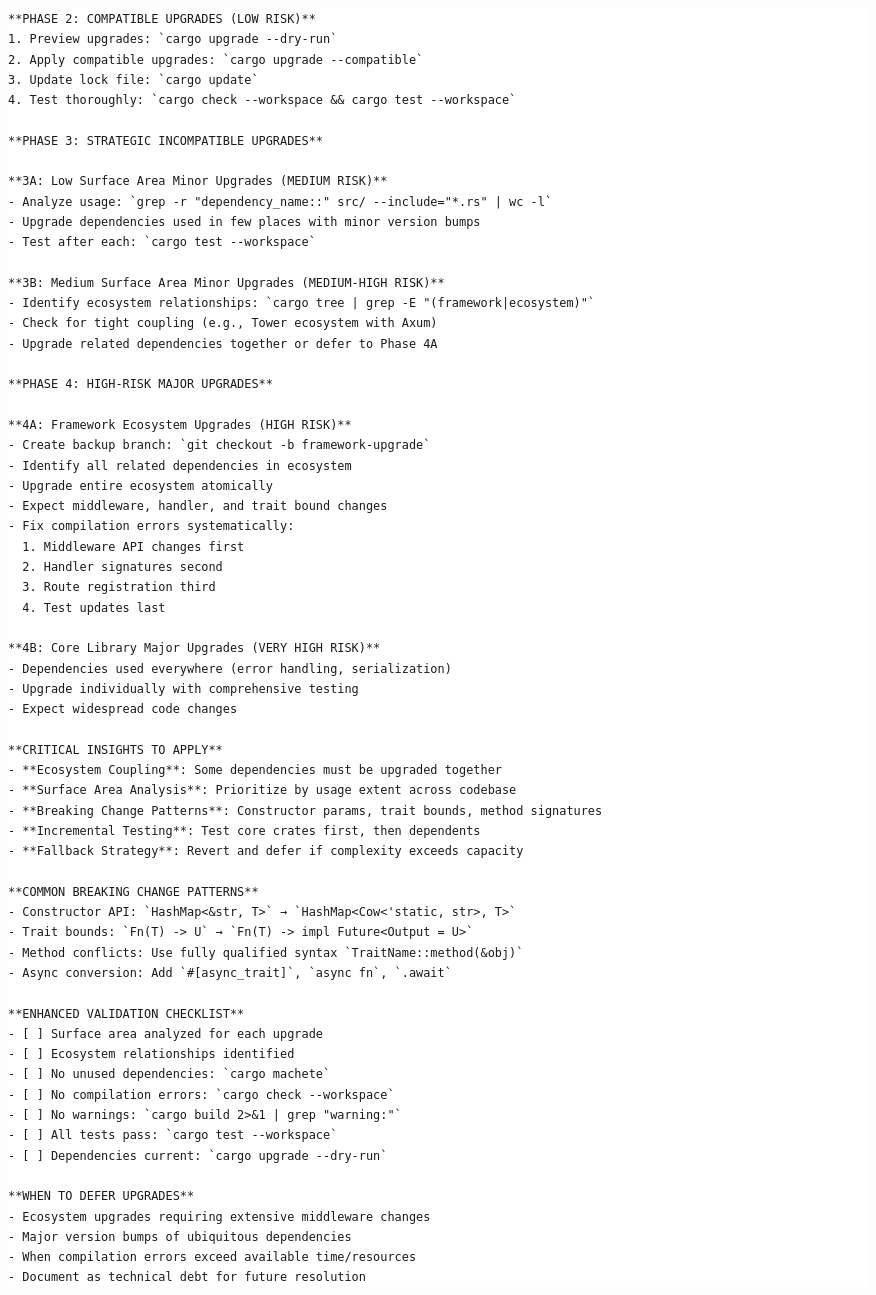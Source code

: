 ```
**PHASE 2: COMPATIBLE UPGRADES (LOW RISK)**
1. Preview upgrades: `cargo upgrade --dry-run`
2. Apply compatible upgrades: `cargo upgrade --compatible`
3. Update lock file: `cargo update`
4. Test thoroughly: `cargo check --workspace && cargo test --workspace`

**PHASE 3: STRATEGIC INCOMPATIBLE UPGRADES**

**3A: Low Surface Area Minor Upgrades (MEDIUM RISK)**
- Analyze usage: `grep -r "dependency_name::" src/ --include="*.rs" | wc -l`
- Upgrade dependencies used in few places with minor version bumps
- Test after each: `cargo test --workspace`

**3B: Medium Surface Area Minor Upgrades (MEDIUM-HIGH RISK)**
- Identify ecosystem relationships: `cargo tree | grep -E "(framework|ecosystem)"`
- Check for tight coupling (e.g., Tower ecosystem with Axum)
- Upgrade related dependencies together or defer to Phase 4A

**PHASE 4: HIGH-RISK MAJOR UPGRADES**

**4A: Framework Ecosystem Upgrades (HIGH RISK)**
- Create backup branch: `git checkout -b framework-upgrade`
- Identify all related dependencies in ecosystem
- Upgrade entire ecosystem atomically
- Expect middleware, handler, and trait bound changes
- Fix compilation errors systematically:
  1. Middleware API changes first
  2. Handler signatures second
  3. Route registration third
  4. Test updates last

**4B: Core Library Major Upgrades (VERY HIGH RISK)**
- Dependencies used everywhere (error handling, serialization)
- Upgrade individually with comprehensive testing
- Expect widespread code changes

**CRITICAL INSIGHTS TO APPLY**
- **Ecosystem Coupling**: Some dependencies must be upgraded together
- **Surface Area Analysis**: Prioritize by usage extent across codebase
- **Breaking Change Patterns**: Constructor params, trait bounds, method signatures
- **Incremental Testing**: Test core crates first, then dependents
- **Fallback Strategy**: Revert and defer if complexity exceeds capacity

**COMMON BREAKING CHANGE PATTERNS**
- Constructor API: `HashMap<&str, T>` → `HashMap<Cow<'static, str>, T>`
- Trait bounds: `Fn(T) -> U` → `Fn(T) -> impl Future<Output = U>`
- Method conflicts: Use fully qualified syntax `TraitName::method(&obj)`
- Async conversion: Add `#[async_trait]`, `async fn`, `.await`

**ENHANCED VALIDATION CHECKLIST**
- [ ] Surface area analyzed for each upgrade
- [ ] Ecosystem relationships identified
- [ ] No unused dependencies: `cargo machete`
- [ ] No compilation errors: `cargo check --workspace`
- [ ] No warnings: `cargo build 2>&1 | grep "warning:"`
- [ ] All tests pass: `cargo test --workspace`
- [ ] Dependencies current: `cargo upgrade --dry-run`

**WHEN TO DEFER UPGRADES**
- Ecosystem upgrades requiring extensive middleware changes
- Major version bumps of ubiquitous dependencies
- When compilation errors exceed available time/resources
- Document as technical debt for future resolution
```
